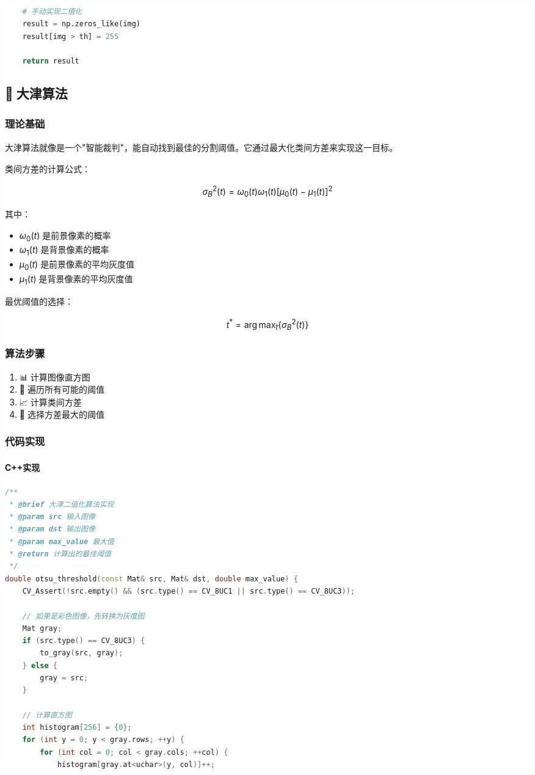 ```python
    # 手动实现二值化
    result = np.zeros_like(img)
    result[img > th] = 255

    return result
```

## 🎯 大津算法
<a name="大津算法"></a>

### 理论基础
大津算法就像是一个"智能裁判"，能自动找到最佳的分割阈值。它通过最大化类间方差来实现这一目标。

类间方差的计算公式：

$$
\sigma^2_B(t) = \omega_0(t)\omega_1(t)[\mu_0(t) - \mu_1(t)]^2
$$

其中：
- $\omega_0(t)$ 是前景像素的概率
- $\omega_1(t)$ 是背景像素的概率
- $\mu_0(t)$ 是前景像素的平均灰度值
- $\mu_1(t)$ 是背景像素的平均灰度值

最优阈值的选择：

$$
t^* = \arg\max_{t} \{\sigma^2_B(t)\}
$$

### 算法步骤
1. 📊 计算图像直方图
2. 🔄 遍历所有可能的阈值
3. 📈 计算类间方差
4. 🎯 选择方差最大的阈值

### 代码实现

#### C++实现
```cpp
/**
 * @brief 大津二值化算法实现
 * @param src 输入图像
 * @param dst 输出图像
 * @param max_value 最大值
 * @return 计算出的最佳阈值
 */
double otsu_threshold(const Mat& src, Mat& dst, double max_value) {
    CV_Assert(!src.empty() && (src.type() == CV_8UC1 || src.type() == CV_8UC3));

    // 如果是彩色图像，先转换为灰度图
    Mat gray;
    if (src.type() == CV_8UC3) {
        to_gray(src, gray);
    } else {
        gray = src;
    }

    // 计算直方图
    int histogram[256] = {0};
    for (int y = 0; y < gray.rows; ++y) {
        for (int col = 0; col < gray.cols; ++col) {
            histogram[gray.at<uchar>(y, col)]++;
```